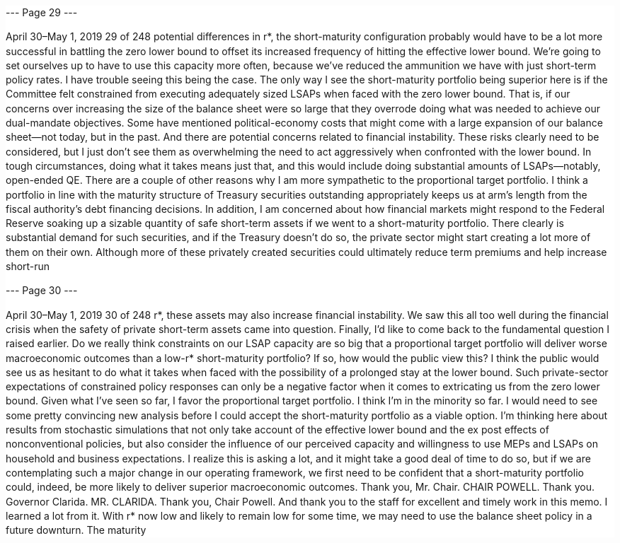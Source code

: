 --- Page 29 ---

April 30–May 1, 2019 29 of 248
potential differences in r*, the short-maturity configuration probably would have to be a lot more
successful in battling the zero lower bound to offset its increased frequency of hitting the
effective lower bound. We’re going to set ourselves up to have to use this capacity more often,
because we’ve reduced the ammunition we have with just short-term policy rates. I have trouble
seeing this being the case. The only way I see the short-maturity portfolio being superior here is
if the Committee felt constrained from executing adequately sized LSAPs when faced with the
zero lower bound. That is, if our concerns over increasing the size of the balance sheet were so
large that they overrode doing what was needed to achieve our dual-mandate objectives.
Some have mentioned political-economy costs that might come with a large expansion of
our balance sheet—not today, but in the past. And there are potential concerns related to
financial instability. These risks clearly need to be considered, but I just don’t see them as
overwhelming the need to act aggressively when confronted with the lower bound. In tough
circumstances, doing what it takes means just that, and this would include doing substantial
amounts of LSAPs—notably, open-ended QE.
There are a couple of other reasons why I am more sympathetic to the proportional target
portfolio. I think a portfolio in line with the maturity structure of Treasury securities outstanding
appropriately keeps us at arm’s length from the fiscal authority’s debt financing decisions. In
addition, I am concerned about how financial markets might respond to the Federal Reserve
soaking up a sizable quantity of safe short-term assets if we went to a short-maturity portfolio.
There clearly is substantial demand for such securities, and if the Treasury doesn’t do so, the
private sector might start creating a lot more of them on their own. Although more of these
privately created securities could ultimately reduce term premiums and help increase short-run

--- Page 30 ---

April 30–May 1, 2019 30 of 248
r*, these assets may also increase financial instability. We saw this all too well during the
financial crisis when the safety of private short-term assets came into question.
Finally, I’d like to come back to the fundamental question I raised earlier. Do we really
think constraints on our LSAP capacity are so big that a proportional target portfolio will deliver
worse macroeconomic outcomes than a low-r* short-maturity portfolio? If so, how would the
public view this? I think the public would see us as hesitant to do what it takes when faced with
the possibility of a prolonged stay at the lower bound. Such private-sector expectations of
constrained policy responses can only be a negative factor when it comes to extricating us from
the zero lower bound.
Given what I’ve seen so far, I favor the proportional target portfolio. I think I’m in the
minority so far. I would need to see some pretty convincing new analysis before I could accept
the short-maturity portfolio as a viable option. I’m thinking here about results from stochastic
simulations that not only take account of the effective lower bound and the ex post effects of
nonconventional policies, but also consider the influence of our perceived capacity and
willingness to use MEPs and LSAPs on household and business expectations. I realize this is
asking a lot, and it might take a good deal of time to do so, but if we are contemplating such a
major change in our operating framework, we first need to be confident that a short-maturity
portfolio could, indeed, be more likely to deliver superior macroeconomic outcomes. Thank
you, Mr. Chair.
CHAIR POWELL. Thank you. Governor Clarida.
MR. CLARIDA. Thank you, Chair Powell. And thank you to the staff for excellent and
timely work in this memo. I learned a lot from it. With r* now low and likely to remain low for
some time, we may need to use the balance sheet policy in a future downturn. The maturity
